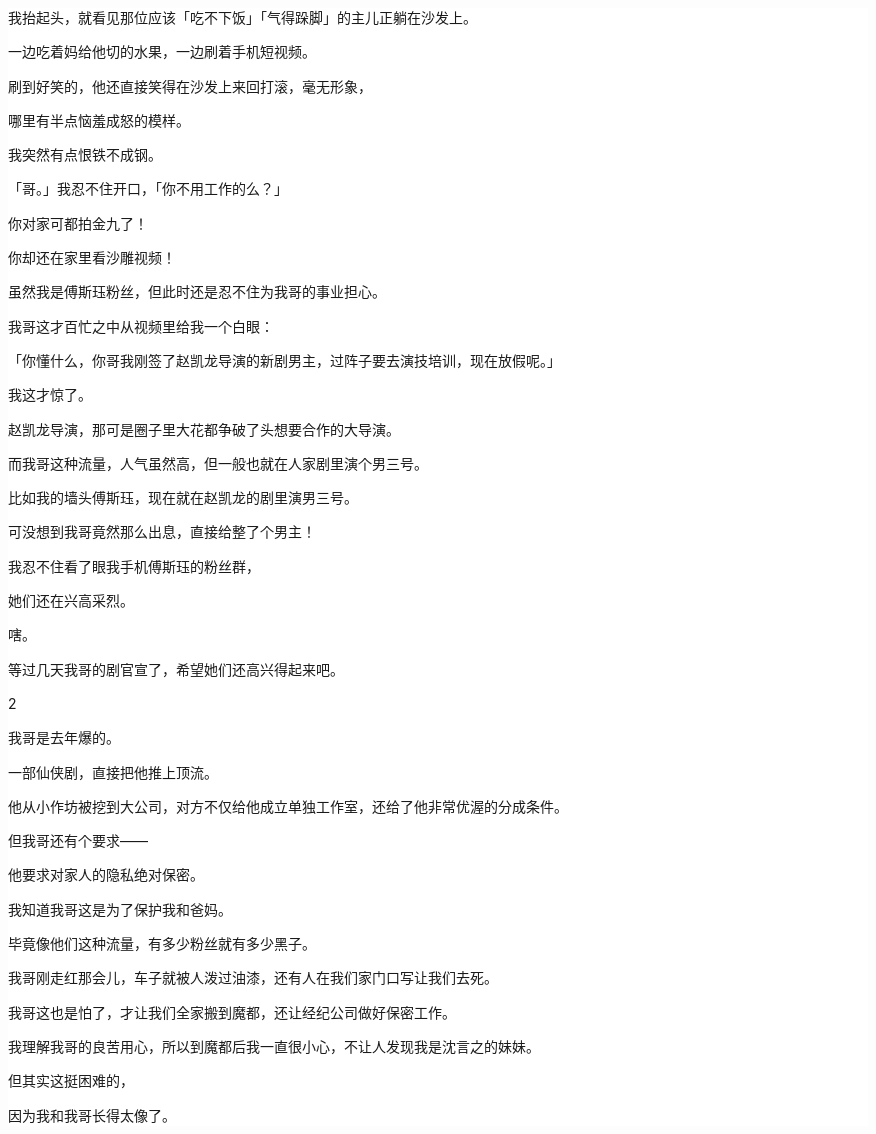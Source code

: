我抬起头，就看见那位应该「吃不下饭」「气得跺脚」的主儿正躺在沙发上。

一边吃着妈给他切的水果，一边刷着手机短视频。

刷到好笑的，他还直接笑得在沙发上来回打滚，毫无形象，

哪里有半点恼羞成怒的模样。

我突然有点恨铁不成钢。

「哥。」我忍不住开口，「你不用工作的么？」

你对家可都拍金九了！

你却还在家里看沙雕视频！

虽然我是傅斯珏粉丝，但此时还是忍不住为我哥的事业担心。

我哥这才百忙之中从视频里给我一个白眼：

「你懂什么，你哥我刚签了赵凯龙导演的新剧男主，过阵子要去演技培训，现在放假呢。」

我这才惊了。

赵凯龙导演，那可是圈子里大花都争破了头想要合作的大导演。

而我哥这种流量，人气虽然高，但一般也就在人家剧里演个男三号。

比如我的墙头傅斯珏，现在就在赵凯龙的剧里演男三号。

可没想到我哥竟然那么出息，直接给整了个男主！

我忍不住看了眼我手机傅斯珏的粉丝群，

她们还在兴高采烈。

嗐。

等过几天我哥的剧官宣了，希望她们还高兴得起来吧。

2

我哥是去年爆的。

一部仙侠剧，直接把他推上顶流。

他从小作坊被挖到大公司，对方不仅给他成立单独工作室，还给了他非常优渥的分成条件。

但我哥还有个要求——

他要求对家人的隐私绝对保密。

我知道我哥这是为了保护我和爸妈。

毕竟像他们这种流量，有多少粉丝就有多少黑子。

我哥刚走红那会儿，车子就被人泼过油漆，还有人在我们家门口写让我们去死。

我哥这也是怕了，才让我们全家搬到魔都，还让经纪公司做好保密工作。

我理解我哥的良苦用心，所以到魔都后我一直很小心，不让人发现我是沈言之的妹妹。

但其实这挺困难的，

因为我和我哥长得太像了。
